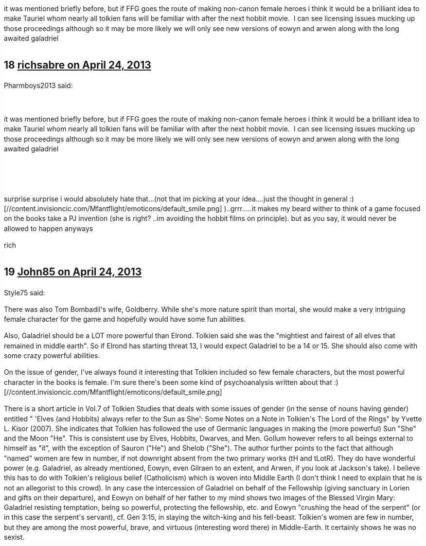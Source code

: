 it was mentioned briefly before, but if FFG goes the route of making non-canon female heroes i think it would be a brilliant idea to make Tauriel whom nearly all tolkien fans will be familiar with after the next hobbit movie.  I can see licensing issues mucking up those proceedings although so it may be more likely we will only see new versions of eowyn and arwen along with the long awaited galadriel

## 18 [richsabre on April 24, 2013](https://community.fantasyflightgames.com/topic/82754-more-female-heroes-ever/?do=findComment&comment=788339)

Pharmboys2013 said:

 

it was mentioned briefly before, but if FFG goes the route of making non-canon female heroes i think it would be a brilliant idea to make Tauriel whom nearly all tolkien fans will be familiar with after the next hobbit movie.  I can see licensing issues mucking up those proceedings although so it may be more likely we will only see new versions of eowyn and arwen along with the long awaited galadriel

 

 

surprise surprise i would absolutely hate that…(not that im picking at your idea….just the thought in general :) [//content.invisioncic.com/Mfantflight/emoticons/default_smile.png] )..grrr…..it makes my beard wither to think of a game focused on the books take a PJ invention (she is right? ..im avoiding the hobbit films on principle). but as you say, it would never be allowed to happen anyways

rich

## 19 [John85 on April 24, 2013](https://community.fantasyflightgames.com/topic/82754-more-female-heroes-ever/?do=findComment&comment=788364)

Style75 said:

There was also Tom Bombadil's wife, Goldberry. While she's more nature spirit than mortal, she would make a very intriguing female character for the game and hopefully would have some fun abilities.

Also, Galadriel should be a LOT more powerful than Elrond. Tolkien said she was the "mightiest and fairest of all elves that remained in middle earth". So if Elrond has starting threat 13, I would expect Galadriel to be a 14 or 15. She should also come with some crazy powerful abilities.

On the issue of gender, I've always found it interesting that Tolkien included so few female characters, but the most powerful character in the books is female. I'm sure there's been some kind of psychoanalysis written about that :) [//content.invisioncic.com/Mfantflight/emoticons/default_smile.png]



There is a short article in Vol.7 of Tolkien Studies that deals with some issues of gender (in the sense of nouns having gender) entitled " 'Elves (and Hobbits) always refer to the Sun as She': Some Notes on a Note in Tolkien's The Lord of the Rings" by Yvette L. Kisor (2007). She indicates that Tolkien has followed the use of Germanic languages in making the (more powerful) Sun "She" and the Moon "He". This is consistent use by Elves, Hobbits, Dwarves, and Men. Gollum however refers to all beings external to himself as "it", with the exception of Sauron ("He") and Shelob ("She"). The author further points to the fact that although "named" women are few in number, if not downright absent from the two primary works (tH and tLotR). They do have wonderful power (e.g. Galadriel, as already mentioned, Eowyn, even Gilraen to an extent, and Arwen, if you look at Jackson's take). I believe this has to do with Tolkien's religious belief (Catholicism) which is woven into Middle Earth (I don't think I need to explain that he is not an allegorist to this crowd). In any case the intercession of Galadriel on behalf of the Fellowship (giving sanctuary in Lorien and gifts on their departure), and Eowyn on behalf of her father to my mind shows two images of the Blessed Virgin Mary: Galadriel resisting temptation, being so powerful, protecting the fellowship, etc. and Eowyn "crushing the head of the serpent" (or in this case the serpent's servant), cf. Gen 3:15, in slaying the witch-king and his fell-beast. Tolkien's women are few in number, but they are among the most powerful, brave, and virtuous (interesting word there) in Middle-Earth. It certainly shows he was no sexist.
